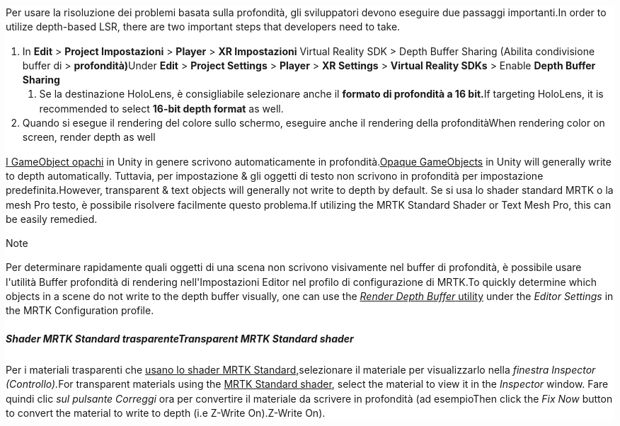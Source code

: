 <span data-ttu-id="1e1e9-146">Per usare la risoluzione dei problemi basata sulla profondità, gli sviluppatori devono eseguire due passaggi importanti.</span><span class="sxs-lookup"><span data-stu-id="1e1e9-146">In order to utilize depth-based LSR, there are two important steps that developers need to take.</span></span>

1. <span data-ttu-id="1e1e9-147">In **Edit**  >  **Project Impostazioni**  >  **Player**  >  **XR Impostazioni** Virtual Reality SDK > Depth Buffer Sharing (Abilita condivisione buffer di  >   **profondità)**</span><span class="sxs-lookup"><span data-stu-id="1e1e9-147">Under **Edit** > **Project Settings** > **Player** > **XR Settings** > **Virtual Reality SDKs** > Enable **Depth Buffer Sharing**</span></span>
    1. <span data-ttu-id="1e1e9-148">Se la destinazione HoloLens, è consigliabile selezionare anche il **formato di profondità a 16 bit.**</span><span class="sxs-lookup"><span data-stu-id="1e1e9-148">If targeting HoloLens, it is recommended to select **16-bit depth format** as well.</span></span>
1. <span data-ttu-id="1e1e9-149">Quando si esegue il rendering del colore sullo schermo, eseguire anche il rendering della profondità</span><span class="sxs-lookup"><span data-stu-id="1e1e9-149">When rendering color on screen, render depth as well</span></span>

<span data-ttu-id="1e1e9-150">[I GameObject opachi](https://docs.unity3d.com/Manual/StandardShaderMaterialParameterRenderingMode.html) in Unity in genere scrivono automaticamente in profondità.</span><span class="sxs-lookup"><span data-stu-id="1e1e9-150">[Opaque GameObjects](https://docs.unity3d.com/Manual/StandardShaderMaterialParameterRenderingMode.html) in Unity will generally write to depth automatically.</span></span> <span data-ttu-id="1e1e9-151">Tuttavia, per impostazione & gli oggetti di testo non scrivono in profondità per impostazione predefinita.</span><span class="sxs-lookup"><span data-stu-id="1e1e9-151">However, transparent & text objects will generally not write to depth by default.</span></span> <span data-ttu-id="1e1e9-152">Se si usa lo shader standard MRTK o la mesh Pro testo, è possibile risolvere facilmente questo problema.</span><span class="sxs-lookup"><span data-stu-id="1e1e9-152">If utilizing the MRTK Standard Shader or Text Mesh Pro, this can be easily remedied.</span></span>

> [!NOTE]
> <span data-ttu-id="1e1e9-153">Per determinare rapidamente quali oggetti di una scena non scrivono [  ](../configuration/mixed-reality-configuration-guide.md#editor-utilities) visivamente nel buffer  di profondità, è possibile usare l'utilità Buffer profondità di rendering nell'Impostazioni Editor nel profilo di configurazione di MRTK.</span><span class="sxs-lookup"><span data-stu-id="1e1e9-153">To quickly determine which objects in a scene do not write to the depth buffer visually, one can use the [*Render Depth Buffer* utility](../configuration/mixed-reality-configuration-guide.md#editor-utilities) under the *Editor Settings* in the MRTK Configuration profile.</span></span>

##### <a name="transparent-mrtk-standard-shader"></a><span data-ttu-id="1e1e9-154">Shader MRTK Standard trasparente</span><span class="sxs-lookup"><span data-stu-id="1e1e9-154">Transparent MRTK Standard shader</span></span>

<span data-ttu-id="1e1e9-155">Per i materiali trasparenti che [usano lo shader MRTK Standard,](../features/rendering/MRTK-standard-shader.md)selezionare il materiale per visualizzarlo nella *finestra Inspector (Controllo).*</span><span class="sxs-lookup"><span data-stu-id="1e1e9-155">For transparent materials using the [MRTK Standard shader](../features/rendering/MRTK-standard-shader.md), select the material to view it in the *Inspector* window.</span></span> <span data-ttu-id="1e1e9-156">Fare quindi clic *sul pulsante Correggi* ora per convertire il materiale da scrivere in profondità (ad esempio</span><span class="sxs-lookup"><span data-stu-id="1e1e9-156">Then click the *Fix Now* button to convert the material to write to depth (i.e</span></span> <span data-ttu-id="1e1e9-157">Z-Write On).</span><span class="sxs-lookup"><span data-stu-id="1e1e9-157">Z-Write On).</span></span>
